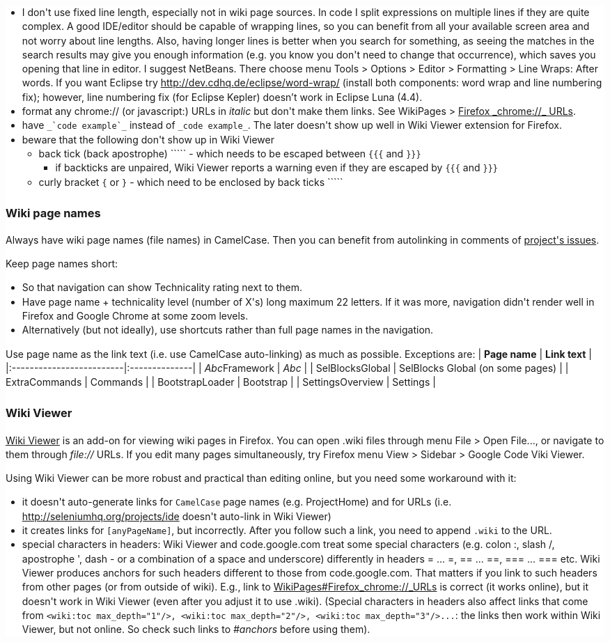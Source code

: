   * I don't use fixed line length, especially not in wiki page sources. In code I split expressions on multiple lines if they are quite complex. A good IDE/editor should be capable of wrapping lines, so you can benefit from all your available screen area and not worry about line lengths. Also, having longer lines is better when you search for something, as seeing the matches in the search results may give you enough information (e.g. you know you don't need to change that occurrence), which saves you opening that line in editor. I suggest NetBeans. There choose menu Tools > Options > Editor > Formatting > Line Wraps: After words. If you want Eclipse try http://dev.cdhq.de/eclipse/word-wrap/ (install both components: word wrap and line numbering fix); however, line numbering fix (for Eclipse Kepler) doesn’t work in Eclipse Luna (4.4).
  * format any chrome:// (or javascript:) URLs in _italic_ but don't make them links. See WikiPages > [Firefox \_chrome://\_ URLs](WikiPages#Firefox_chrome://_URLs.md).
  * have ``_`code example`_`` instead of ```_code example_```. The later doesn't show up well in Wiki Viewer extension for Firefox.
  * beware that the following don't show up in Wiki Viewer
    * back tick (back apostrophe) ````` - which needs to be escaped between `{{{` and `}}}`
      * if backticks are unpaired, Wiki Viewer reports a warning even if they are escaped by `{{{` and `}}}`
    * curly bracket `{` or `}` - which need to be enclosed by back ticks `````

### Wiki page names ###
Always have wiki page names (file names) in CamelCase. Then you can benefit from autolinking in comments of [project's issues](https://code.google.com/p/selite/issues/list).

Keep page names short:
  * So that navigation can show Technicality rating next to them.
  * Have page name + technicality level (number of X's) long maximum 22 letters. If it was more, navigation didn't render well in Firefox and Google Chrome at some zoom levels.
  * Alternatively (but not ideally), use shortcuts rather than full page names in the navigation.

Use page name as the link text (i.e. use CamelCase auto-linking) as much as possible. Exceptions are:
| **Page name**            | **Link text** |
|:-------------------------|:--------------|
| <i>Abc</i>Framework      | _Abc_         |
| SelBlocksGlobal          | SelBlocks Global (on some pages) |
| ExtraCommands            | Commands      |
| BootstrapLoader          | Bootstrap     |
| SettingsOverview         | Settings      |

### Wiki Viewer ###
[Wiki Viewer](https://addons.mozilla.org/en-us/firefox/addon/google-code-wiki-viewer/) is an add-on for viewing wiki pages in Firefox. You can open .wiki files through menu File > Open File..., or navigate to them through _file://_ URLs. If you edit many pages simultaneously, try Firefox menu View > Sidebar > Google Code Viki Viewer.

Using Wiki Viewer can be more robust and practical than editing online, but you need some workaround with it:
  * it doesn't auto-generate links for `CamelCase` page names (e.g. ProjectHome) and for URLs (i.e. http://seleniumhq.org/projects/ide doesn't auto-link in Wiki Viewer)
  * it creates links for `[anyPageName]`, but incorrectly. After you follow such a link, you need to append `.wiki` to the URL.
  * special characters in headers: Wiki Viewer and code.google.com treat some special characters (e.g. colon :, slash /, apostrophe ', dash - or a combination of a space and underscore) differently in headers = ... =, == ... ==, === ... === etc. Wiki Viewer produces anchors for such headers different to those from code.google.com. That matters if you link to such headers from other pages (or from outside of wiki). E.g., link to [WikiPages#Firefox\_chrome://\_URLs](WikiPages#Firefox_chrome://_URLs.md) is correct (it works online), but it doesn't work in Wiki Viewer (even after you adjust it to use .wiki). (Special characters in headers also affect links that come from `<wiki:toc max_depth="1"/>, <wiki:toc max_depth="2"/>, <wiki:toc max_depth="3"/>...`: the links then work within Wiki Viewer, but not online. So check such links to _#anchors_ before using them).